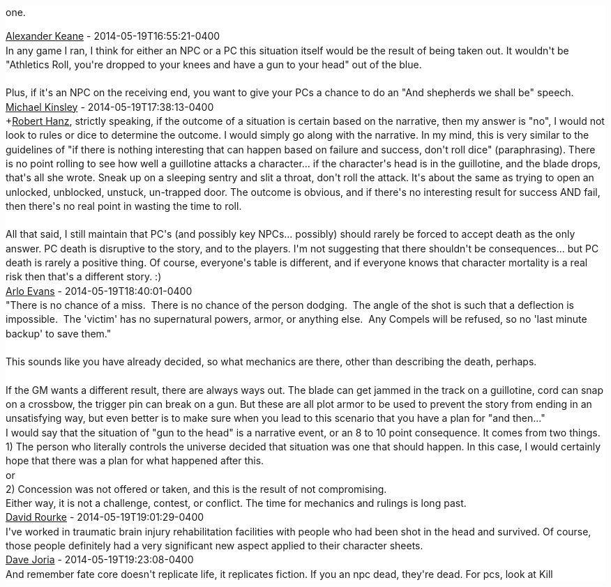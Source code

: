 one.</div></div><div class="comment" itemprop="comment" itemscope itemtype="http://schema.org/Comment"><span itemprop="author" itemscope itemtype="http://schema.org/Person"><a target="_blank" href="https://plus.google.com/109135887757310189227" class="author" itemprop="url"><span itemprop="name">Alexander Keane</span></a></span><span class="time"> - <span itemprop="dateCreated">2014-05-19T16:55:21-0400</span></span><div class="comment-content" itemprop="text">In any game I ran, I think for either an NPC or a PC this situation itself would be the result of being taken out. It wouldn&#39;t be &quot;Athletics Roll, you&#39;re dropped to your knees and have a gun to your head&quot; out of the blue.<br><br>Plus, if it&#39;s an NPC on the receiving end, you want to give your PCs a chance to do an &quot;And shepherds we shall be&quot; speech.</div></div><div class="comment" itemprop="comment" itemscope itemtype="http://schema.org/Comment"><span itemprop="author" itemscope itemtype="http://schema.org/Person"><a target="_blank" href="https://plus.google.com/+MichaelKinsleyOutWest" class="author" itemprop="url"><span itemprop="name">Michael Kinsley</span></a></span><span class="time"> - <span itemprop="dateCreated">2014-05-19T17:38:13-0400</span></span><div class="comment-content" itemprop="text"><span class="proflinkWrapper"><span class="proflinkPrefix">+</span><a class="proflink bidi_isolate" href="https://plus.google.com/108546067488075210468" oid="108546067488075210468" >Robert Hanz</a></span>, strictly speaking, if the outcome of a situation is certain based on the narrative, then my answer is &quot;no&quot;, I would not look to rules or dice to determine the outcome. I would simply go along with the narrative. In my mind, this is very similar to the guidelines of &quot;if there is nothing interesting that can happen based on failure and success, don&#39;t roll dice&quot; (paraphrasing). There is no point rolling to see how well a guillotine attacks a character... if the character&#39;s head is in the guillotine, and the blade drops, that&#39;s all she wrote. Sneak up on a sleeping sentry and slit a throat, don&#39;t roll the attack. It&#39;s about the same as trying to open an unlocked, unblocked, unstuck, un-trapped door. The outcome is obvious, and if there&#39;s no interesting result for success AND fail, then there&#39;s no real point in wasting the time to roll.<br><br>All that said, I still maintain that PC&#39;s (and possibly key NPCs... possibly) should rarely be forced to accept death as the only answer. PC death is disruptive to the story, and to the players. I&#39;m not suggesting that there shouldn&#39;t be consequences... but PC death is rarely a positive thing. Of course, everyone&#39;s table is different, and if everyone knows that character mortality is a real risk then that&#39;s a different story. :)</div></div><div class="comment" itemprop="comment" itemscope itemtype="http://schema.org/Comment"><span itemprop="author" itemscope itemtype="http://schema.org/Person"><a target="_blank" href="https://plus.google.com/103419087684257557026" class="author" itemprop="url"><span itemprop="name">Arlo Evans</span></a></span><span class="time"> - <span itemprop="dateCreated">2014-05-19T18:40:01-0400</span></span><div class="comment-content" itemprop="text">&quot;There is no chance of a miss.  There is no chance of the person dodging.  The angle of the shot is such that a deflection is impossible.  The &#39;victim&#39; has no supernatural powers, armor, or anything else.  Any Compels will be refused, so no &#39;last minute backup&#39; to save them.&quot;<br><br>This sounds like you have already decided, so what mechanics are there, other than describing the death, perhaps.<br><br>If the GM wants a different result, there are always ways out. The blade can get jammed in the track on a guillotine, cord can snap on a crossbow, the trigger pin can break on a gun. But these are all plot armor to be used to prevent the story from ending in an unsatisfying way, but even better is to make sure when you lead to this scenario that you have a plan for &quot;and then...&quot;<br>I would say that the situation of &quot;gun to the head&quot; is a narrative event, or an 8 to 10 point consequence. It comes from two things.<br>1) The person who literally controls the universe decided that situation was one that should happen. In this case, I would certainly hope that there was a plan for what happened after this.<br>or<br>2) Concession was not offered or taken, and this is the result of not compromising.<br>Either way, it is not a challenge, contest, or conflict. The time for mechanics and rulings is long past.</div></div><div class="comment" itemprop="comment" itemscope itemtype="http://schema.org/Comment"><span itemprop="author" itemscope itemtype="http://schema.org/Person"><a target="_blank" href="https://plus.google.com/+DavidRourke" class="author" itemprop="url"><span itemprop="name">David Rourke</span></a></span><span class="time"> - <span itemprop="dateCreated">2014-05-19T19:01:29-0400</span></span><div class="comment-content" itemprop="text">I&#39;ve worked in traumatic brain injury rehabilitation facilities with people who had been shot in the head and survived. Of course, those people definitely had a very significant new aspect applied to their character sheets.</div></div><div class="comment" itemprop="comment" itemscope itemtype="http://schema.org/Comment"><span itemprop="author" itemscope itemtype="http://schema.org/Person"><a target="_blank" href="https://plus.google.com/+DaveJoria" class="author" itemprop="url"><span itemprop="name">Dave Joria</span></a></span><span class="time"> - <span itemprop="dateCreated">2014-05-19T19:23:08-0400</span></span><div class="comment-content" itemprop="text">And remember fate core doesn&#39;t replicate life, it replicates fiction. If you an npc dead, they&#39;re dead. For pcs, look at Kill